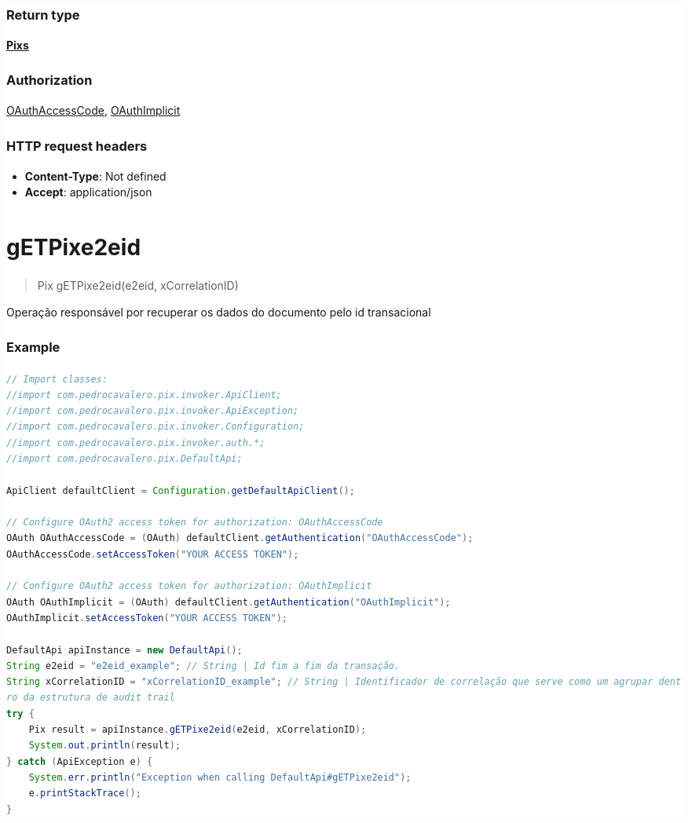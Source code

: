 ### Return type

[**Pixs**](Pixs.md)

### Authorization

[OAuthAccessCode](../README.md#OAuthAccessCode), [OAuthImplicit](../README.md#OAuthImplicit)

### HTTP request headers

 - **Content-Type**: Not defined
 - **Accept**: application/json

<a name="gETPixe2eid"></a>
# **gETPixe2eid**
> Pix gETPixe2eid(e2eid, xCorrelationID)



Operação responsável por recuperar os dados do documento pelo id transacional

### Example
```java
// Import classes:
//import com.pedrocavalero.pix.invoker.ApiClient;
//import com.pedrocavalero.pix.invoker.ApiException;
//import com.pedrocavalero.pix.invoker.Configuration;
//import com.pedrocavalero.pix.invoker.auth.*;
//import com.pedrocavalero.pix.DefaultApi;

ApiClient defaultClient = Configuration.getDefaultApiClient();

// Configure OAuth2 access token for authorization: OAuthAccessCode
OAuth OAuthAccessCode = (OAuth) defaultClient.getAuthentication("OAuthAccessCode");
OAuthAccessCode.setAccessToken("YOUR ACCESS TOKEN");

// Configure OAuth2 access token for authorization: OAuthImplicit
OAuth OAuthImplicit = (OAuth) defaultClient.getAuthentication("OAuthImplicit");
OAuthImplicit.setAccessToken("YOUR ACCESS TOKEN");

DefaultApi apiInstance = new DefaultApi();
String e2eid = "e2eid_example"; // String | Id fim a fim da transação.
String xCorrelationID = "xCorrelationID_example"; // String | Identificador de correlação que serve como um agrupar dentro da estrutura de audit trail
try {
    Pix result = apiInstance.gETPixe2eid(e2eid, xCorrelationID);
    System.out.println(result);
} catch (ApiException e) {
    System.err.println("Exception when calling DefaultApi#gETPixe2eid");
    e.printStackTrace();
}
```
